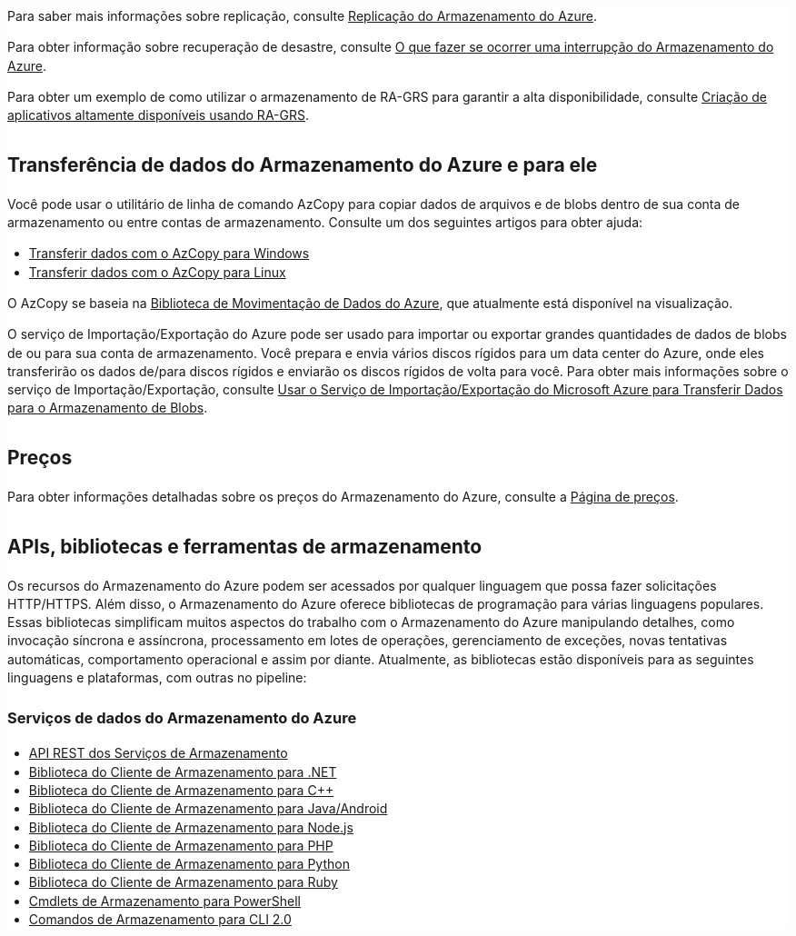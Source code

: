 Para saber mais informações sobre replicação, consulte [Replicação do Armazenamento do Azure](storage-redundancy.md).

Para obter informação sobre recuperação de desastre, consulte [O que fazer se ocorrer uma interrupção do Armazenamento do Azure](storage-disaster-recovery-guidance.md).

Para obter um exemplo de como utilizar o armazenamento de RA-GRS para garantir a alta disponibilidade, consulte [Criação de aplicativos altamente disponíveis usando RA-GRS](storage-designing-ha-apps-with-ragrs.md).

## <a name="transferring-data-to-and-from-azure-storage"></a>Transferência de dados do Armazenamento do Azure e para ele

Você pode usar o utilitário de linha de comando AzCopy para copiar dados de arquivos e de blobs dentro de sua conta de armazenamento ou entre contas de armazenamento. Consulte um dos seguintes artigos para obter ajuda:

* [Transferir dados com o AzCopy para Windows](storage-use-azcopy.md)
* [Transferir dados com o AzCopy para Linux](storage-use-azcopy-linux.md)

O AzCopy se baseia na [Biblioteca de Movimentação de Dados do Azure](https://www.nuget.org/packages/Microsoft.Azure.Storage.DataMovement/), que atualmente está disponível na visualização.

O serviço de Importação/Exportação do Azure pode ser usado para importar ou exportar grandes quantidades de dados de blobs de ou para sua conta de armazenamento. Você prepara e envia vários discos rígidos para um data center do Azure, onde eles transferirão os dados de/para discos rígidos e enviarão os discos rígidos de volta para você. Para obter mais informações sobre o serviço de Importação/Exportação, consulte [Usar o Serviço de Importação/Exportação do Microsoft Azure para Transferir Dados para o Armazenamento de Blobs](../storage-import-export-service.md).

## <a name="pricing"></a>Preços

Para obter informações detalhadas sobre os preços do Armazenamento do Azure, consulte a [Página de preços](https://azure.microsoft.com/pricing/details/storage/blobs/).

## <a name="storage-apis-libraries-and-tools"></a>APIs, bibliotecas e ferramentas de armazenamento
Os recursos do Armazenamento do Azure podem ser acessados por qualquer linguagem que possa fazer solicitações HTTP/HTTPS. Além disso, o Armazenamento do Azure oferece bibliotecas de programação para várias linguagens populares. Essas bibliotecas simplificam muitos aspectos do trabalho com o Armazenamento do Azure manipulando detalhes, como invocação síncrona e assíncrona, processamento em lotes de operações, gerenciamento de exceções, novas tentativas automáticas, comportamento operacional e assim por diante. Atualmente, as bibliotecas estão disponíveis para as seguintes linguagens e plataformas, com outras no pipeline:

### <a name="azure-storage-data-services"></a>Serviços de dados do Armazenamento do Azure
* [API REST dos Serviços de Armazenamento](/rest/api/storageservices/)
* [Biblioteca do Cliente de Armazenamento para .NET](https://docs.microsoft.com/dotnet/api/?view=azurestorage-8.1.1)
* [Biblioteca do Cliente de Armazenamento para C++](https://github.com/Azure/azure-storage-cpp)
* [Biblioteca do Cliente de Armazenamento para Java/Android](https://azure.microsoft.com/develop/java/)
* [Biblioteca do Cliente de Armazenamento para Node.js](http://dl.windowsazure.com/nodestoragedocs/index.html)
* [Biblioteca do Cliente de Armazenamento para PHP](https://azure.microsoft.com/develop/php/)
* [Biblioteca do Cliente de Armazenamento para Python](https://azure.microsoft.com/develop/python/)
* [Biblioteca do Cliente de Armazenamento para Ruby](https://azure.microsoft.com/develop/ruby/)
* [Cmdlets de Armazenamento para PowerShell](/powershell/module/azure.storage/?view=azurermps-4.1.0&viewFallbackFrom=azurermps-4.0.0)
* [Comandos de Armazenamento para CLI 2.0](/cli/azure/storage)
